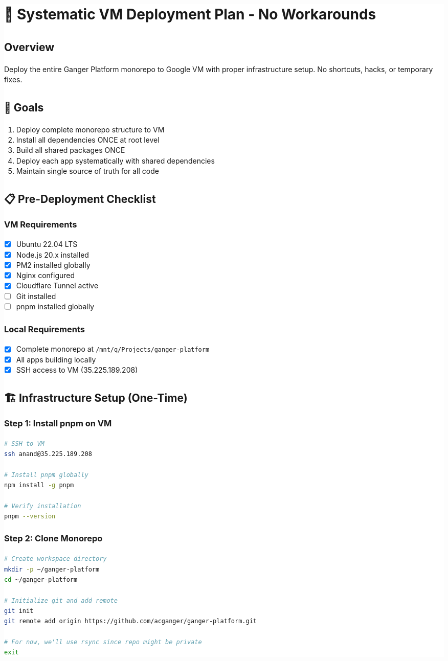 # 🚀 Systematic VM Deployment Plan - No Workarounds

## Overview
Deploy the entire Ganger Platform monorepo to Google VM with proper infrastructure setup. No shortcuts, hacks, or temporary fixes.

## 🎯 Goals
1. Deploy complete monorepo structure to VM
2. Install all dependencies ONCE at root level
3. Build all shared packages ONCE
4. Deploy each app systematically with shared dependencies
5. Maintain single source of truth for all code

## 📋 Pre-Deployment Checklist

### VM Requirements
- [x] Ubuntu 22.04 LTS
- [x] Node.js 20.x installed
- [x] PM2 installed globally
- [x] Nginx configured
- [x] Cloudflare Tunnel active
- [ ] Git installed
- [ ] pnpm installed globally

### Local Requirements
- [x] Complete monorepo at `/mnt/q/Projects/ganger-platform`
- [x] All apps building locally
- [x] SSH access to VM (35.225.189.208)

## 🏗️ Infrastructure Setup (One-Time)

### Step 1: Install pnpm on VM
```bash
# SSH to VM
ssh anand@35.225.189.208

# Install pnpm globally
npm install -g pnpm

# Verify installation
pnpm --version
```

### Step 2: Clone Monorepo
```bash
# Create workspace directory
mkdir -p ~/ganger-platform
cd ~/ganger-platform

# Initialize git and add remote
git init
git remote add origin https://github.com/acganger/ganger-platform.git

# For now, we'll use rsync since repo might be private
exit
```
